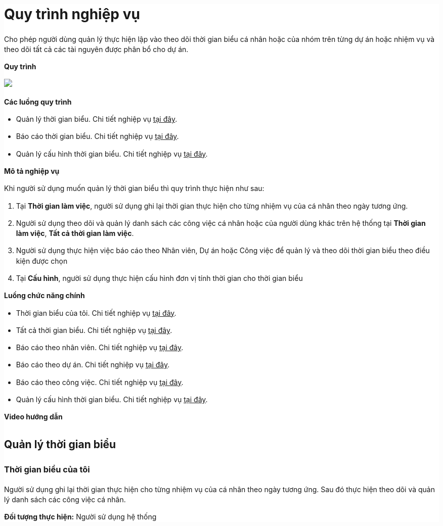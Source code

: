 # Quy trình nghiệp vụ
Cho phép người dùng quản lý thực hiện lập vào theo dõi thời gian biểu cá nhân hoặc của nhóm trên từng dự án hoặc nhiệm vụ và theo dõi tất cả các tài nguyên được phân bổ cho dự án.

**Quy trình**

![](picture/PIC_DW_Timesheets_QuyTrinh.png)

**Các luồng quy trình**

* Quản lý thời gian biểu. Chi tiết nghiệp vụ <u>[tại đây](#quan-ly-thoi-gian-bieu)</u>.

* Báo cáo thời gian biểu. Chi tiết nghiệp vụ <u>[tại đây](#bao-cao-thoi-gian-bieu)</u>.

* Quản lý cấu hình thời gian biểu. Chi tiết nghiệp vụ <u>[tại đây](#quan-ly-cau-hinh-thoi-gian-bieu)</u>.

**Mô tả nghiệp vụ**

Khi người sử dụng muốn quản lý thời gian biểu thì quy trình thực hiện như sau:

1. Tại **Thời gian làm việc**, người sử dụng ghi lại thời gian thực hiện cho từng nhiệm vụ của cá nhân theo ngày tương ứng. 

2. Người sử dụng theo dõi và quản lý danh sách các công việc cá nhân hoặc của người dùng khác trên hệ thống tại **Thời gian làm việc**, **Tất cả thời gian làm việc**.

3. Người sử dụng thực hiện việc báo cáo theo Nhân viên, Dự án hoặc Công việc để quản lý và theo dõi thời gian biểu theo điều kiện được chọn

4. Tại **Cấu hình**, người sử dụng thực hiện cấu hình đơn vị tính thời gian cho thời gian biểu

**Luồng chức năng chính**

* Thời gian biểu của tôi. Chi tiết nghiệp vụ <u>[tại đây](#thoi-gian-bieu-cua-toi)</u>.

* Tất cả thời gian biểu. Chi tiết nghiệp vụ <u>[tại đây](#tat-ca-thoi-gian-bieu)</u>.

* Báo cáo theo nhân viên. Chi tiết nghiệp vụ <u>[tại đây](#bao-cao-theo-nhan-vien)</u>.

* Báo cáo theo dự án. Chi tiết nghiệp vụ <u>[tại đây](#bao-cao-theo-du-an)</u>.

* Báo cáo theo công việc. Chi tiết nghiệp vụ <u>[tại đây](#bao-cao-theo-cong-viec)</u>.

* Quản lý cấu hình thời gian biểu. Chi tiết nghiệp vụ <u>[tại đây](#quan-ly-cau-hinh-thoi-gian-bieu)</u>.

**Video hướng dẫn**


## **Quản lý thời gian biểu**

### **Thời gian biểu của tôi**

Người sử dụng ghi lại thời gian thực hiện cho từng nhiệm vụ của cá nhân theo ngày tương ứng. Sau đó thực hiện theo dõi và quản lý danh sách các công việc cá nhân.

**Đối tượng thực hiện:** Người sử dụng hệ thống
